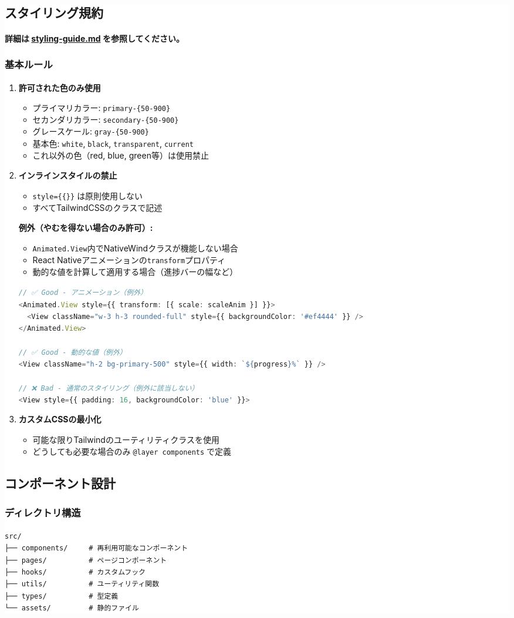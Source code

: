 ## スタイリング規約

**詳細は [styling-guide.md](styling-guide.md) を参照してください。**

### 基本ルール

1. **許可された色のみ使用**
   - プライマリカラー: `primary-{50-900}`
   - セカンダリカラー: `secondary-{50-900}`
   - グレースケール: `gray-{50-900}`
   - 基本色: `white`, `black`, `transparent`, `current`
   - これ以外の色（red, blue, green等）は使用禁止

2. **インラインスタイルの禁止**
   - `style={{}}` は原則使用しない
   - すべてTailwindCSSのクラスで記述

   **例外（やむを得ない場合のみ許可）:**
   - `Animated.View`内でNativeWindクラスが機能しない場合
   - React Nativeアニメーションの`transform`プロパティ
   - 動的な値を計算して適用する場合（進捗バーの幅など）

   ```typescript
   // ✅ Good - アニメーション（例外）
   <Animated.View style={{ transform: [{ scale: scaleAnim }] }}>
     <View className="w-3 h-3 rounded-full" style={{ backgroundColor: '#ef4444' }} />
   </Animated.View>

   // ✅ Good - 動的な値（例外）
   <View className="h-2 bg-primary-500" style={{ width: `${progress}%` }} />

   // ❌ Bad - 通常のスタイリング（例外に該当しない）
   <View style={{ padding: 16, backgroundColor: 'blue' }}>
   ```

3. **カスタムCSSの最小化**
   - 可能な限りTailwindのユーティリティクラスを使用
   - どうしても必要な場合のみ `@layer components` で定義

## コンポーネント設計

### ディレクトリ構造

```
src/
├── components/     # 再利用可能なコンポーネント
├── pages/          # ページコンポーネント
├── hooks/          # カスタムフック
├── utils/          # ユーティリティ関数
├── types/          # 型定義
└── assets/         # 静的ファイル
```
